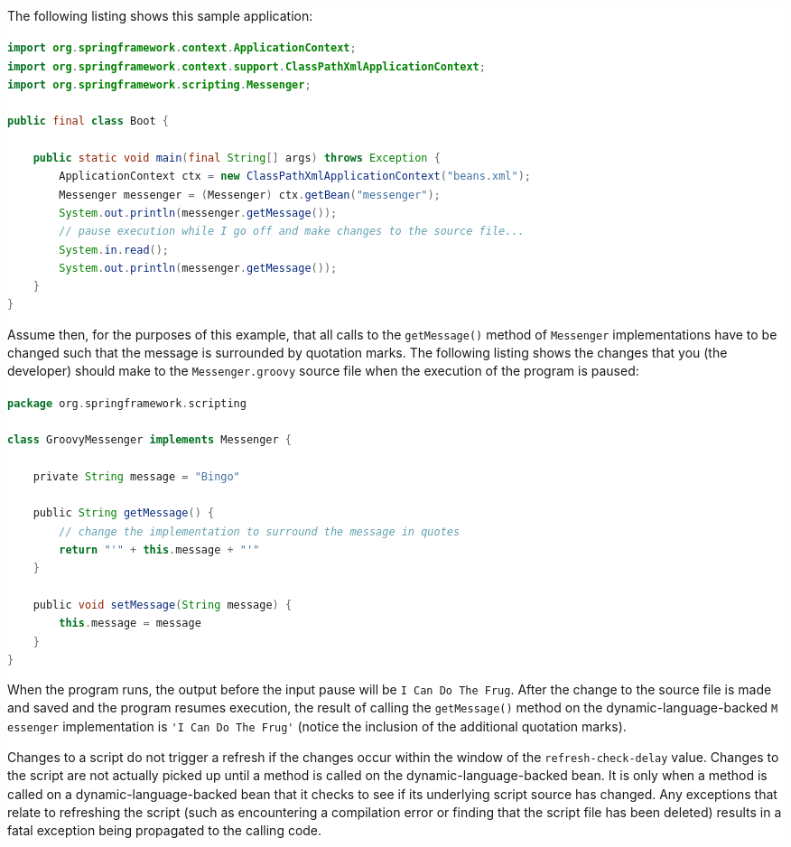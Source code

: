 The following listing shows this sample application:

```java
import org.springframework.context.ApplicationContext;
import org.springframework.context.support.ClassPathXmlApplicationContext;
import org.springframework.scripting.Messenger;

public final class Boot {

    public static void main(final String[] args) throws Exception {
        ApplicationContext ctx = new ClassPathXmlApplicationContext("beans.xml");
        Messenger messenger = (Messenger) ctx.getBean("messenger");
        System.out.println(messenger.getMessage());
        // pause execution while I go off and make changes to the source file...
        System.in.read();
        System.out.println(messenger.getMessage());
    }
}
```

Assume then, for the purposes of this example, that all calls to the `getMessage()` method of `Messenger` implementations have to be changed such that the message is surrounded by quotation marks. The following listing shows the changes that you (the developer) should make to the `Messenger.groovy` source file when the execution of the program is paused:

```groovy
package org.springframework.scripting

class GroovyMessenger implements Messenger {

    private String message = "Bingo"

    public String getMessage() {
        // change the implementation to surround the message in quotes
        return "'" + this.message + "'"
    }

    public void setMessage(String message) {
        this.message = message
    }
}
```

When the program runs, the output before the input pause will be `I Can Do The Frug`. After the change to the source file is made and saved and the program resumes execution, the result of calling the `getMessage()` method on the dynamic-language-backed `Messenger` implementation is `'I Can Do The Frug'` (notice the inclusion of the additional quotation marks).

Changes to a script do not trigger a refresh if the changes occur within the window of the `refresh-check-delay` value. Changes to the script are not actually picked up until a method is called on the dynamic-language-backed bean. It is only when a method is called on a dynamic-language-backed bean that it checks to see if its underlying script source has changed. Any exceptions that relate to refreshing the script (such as encountering a compilation error or finding that the script file has been deleted) results in a fatal exception being propagated to the calling code.
